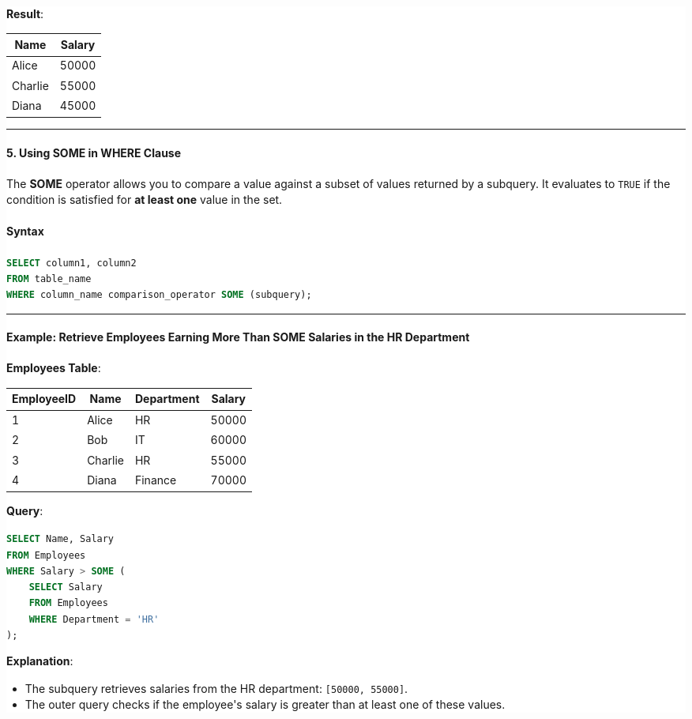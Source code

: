 **Result**:

| Name      | Salary  |
|-----------|---------|
| Alice     | 50000   |
| Charlie   | 55000   |
| Diana     | 45000   |

---

#### **5. Using SOME in WHERE Clause**

The **SOME** operator allows you to compare a value against a subset of values returned by a subquery. It evaluates to `TRUE` if the condition is satisfied for **at least one** value in the set.

#### **Syntax**
```sql
SELECT column1, column2
FROM table_name
WHERE column_name comparison_operator SOME (subquery);
```

---

#### **Example: Retrieve Employees Earning More Than SOME Salaries in the HR Department**

**Employees Table**:

| EmployeeID | Name      | Department | Salary  |
|------------|-----------|------------|---------|
| 1          | Alice     | HR         | 50000   |
| 2          | Bob       | IT         | 60000   |
| 3          | Charlie   | HR         | 55000   |
| 4          | Diana     | Finance    | 70000   |

**Query**:
```sql
SELECT Name, Salary
FROM Employees
WHERE Salary > SOME (
    SELECT Salary
    FROM Employees
    WHERE Department = 'HR'
);
```

**Explanation**:
- The subquery retrieves salaries from the HR department: `[50000, 55000]`.
- The outer query checks if the employee's salary is greater than at least one of these values.
